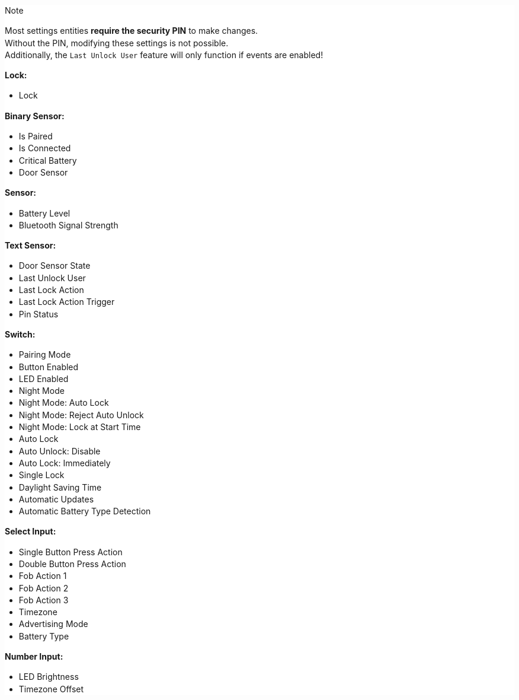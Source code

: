> [!NOTE]  
> Most settings entities **require the security PIN** to make changes.  
> Without the PIN, modifying these settings is not possible.  
> Additionally, the `Last Unlock User` feature will only function if events are enabled!  

**Lock:**  
- Lock

**Binary Sensor:**  
- Is Paired
- Is Connected
- Critical Battery 
- Door Sensor

**Sensor:**
- Battery Level
- Bluetooth Signal Strength

**Text Sensor:**  
- Door Sensor State
- Last Unlock User
- Last Lock Action
- Last Lock Action Trigger
- Pin Status

**Switch:**  
- Pairing Mode
- Button Enabled
- LED Enabled
- Night Mode
- Night Mode: Auto Lock
- Night Mode: Reject Auto Unlock
- Night Mode: Lock at Start Time
- Auto Lock
- Auto Unlock: Disable
- Auto Lock: Immediately
- Single Lock
- Daylight Saving Time
- Automatic Updates
- Automatic Battery Type Detection

**Select Input:**  
- Single Button Press Action
- Double Button Press Action
- Fob Action 1
- Fob Action 2
- Fob Action 3
- Timezone
- Advertising Mode
- Battery Type

**Number Input:**  
- LED Brightness
- Timezone Offset
